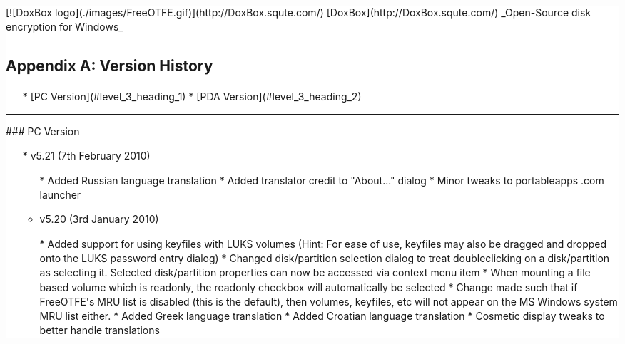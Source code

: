

<meta content="text/html; charset=UTF-8" http-equiv="Content-Type">
<meta name="keywords" content="disk encryption, security, transparent, AES, OTFE, plausible deniability, virtual drive, Linux, MS Windows, portable, USB drive, partition">
<meta name="description" content="DoxBox: An Open-Source 'on-the-fly' transparent disk encryption program for PCs. Using this software, you can create one or more &quot;virtual disks&quot; on your PC - anything written to these disks is automatically, and securely, encrypted before being stored on your computers hard drive.">

<meta name="author" content="Sarah Dean">
<meta name="copyright" content="Copyright 2004, 2005, 2006, 2007, 2008 Sarah Dean">
<meta name="ROBOTS" content="ALL">

<TITLE>Appendix A: Version History</TITLE>

<link href="./styles_common.css" rel="stylesheet" type="text/css">

<link rev="made" href="mailto:sdean12@sdean12.org">
<link rel="shortcut icon" href="./images/favicon.ico" type="image/x-icon">

<SPAN CLASS="master_link">
[![DoxBox logo](./images/FreeOTFE.gif)](http://DoxBox.squte.com/)
[DoxBox](http://DoxBox.squte.com/)
</SPAN>
<SPAN CLASS="master_title">
_Open-Source disk encryption for Windows_
</SPAN>

      
            
## Appendix A: Version History

<UL>
  * [PC Version](#level_3_heading_1)
  * [PDA Version](#level_3_heading_2)
</UL>

* * * 
<A NAME="level_3_heading_1">
### PC Version
</A>

<UL>
  * v5.21 (7th February 2010)
  <UL>
    * Added Russian language translation
    * Added translator credit to "About..." dialog
    * Minor tweaks to portableapps .com launcher
  </UL>

  * v5.20 (3rd January 2010)
  <UL>
    * Added support for using keyfiles with LUKS volumes (Hint: For ease of use, keyfiles may also be dragged and dropped onto the LUKS password entry dialog)
    * Changed disk/partition selection dialog to treat doubleclicking on a disk/partition as selecting it. Selected disk/partition properties can now be accessed via context menu item
    * When mounting a file based volume which is readonly, the readonly checkbox will automatically be selected
    * Change made such that if FreeOTFE's MRU list is disabled (this is the default), then volumes, keyfiles, etc will not appear on the MS Windows system MRU list either.
    * Added Greek language translation
    * Added Croatian language translation
    * Cosmetic display tweaks to better handle translations
  </UL>
